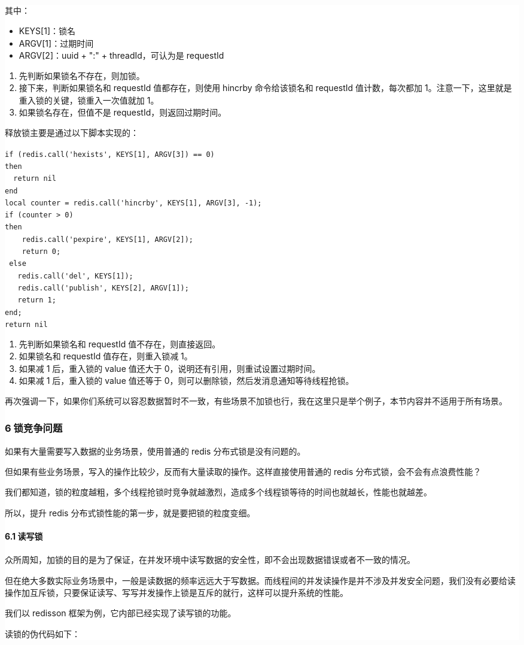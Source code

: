其中：

* KEYS[1]：锁名
* ARGV[1]：过期时间
* ARGV[2]：uuid + ":" + threadId，可认为是 requestId

1. 先判断如果锁名不存在，则加锁。
2. 接下来，判断如果锁名和 requestId 值都存在，则使用 hincrby 命令给该锁名和 requestId 值计数，每次都加 1。注意一下，这里就是重入锁的关键，锁重入一次值就加 1。
3. 如果锁名存在，但值不是 requestId，则返回过期时间。

释放锁主要是通过以下脚本实现的：

```
if (redis.call('hexists', KEYS[1], ARGV[3]) == 0) 
then 
  return nil
end
local counter = redis.call('hincrby', KEYS[1], ARGV[3], -1);
if (counter > 0) 
then 
    redis.call('pexpire', KEYS[1], ARGV[2]); 
    return 0; 
 else 
   redis.call('del', KEYS[1]); 
   redis.call('publish', KEYS[2], ARGV[1]); 
   return 1; 
end; 
return nil
```

1. 先判断如果锁名和 requestId 值不存在，则直接返回。
2. 如果锁名和 requestId 值存在，则重入锁减 1。
3. 如果减 1 后，重入锁的 value 值还大于 0，说明还有引用，则重试设置过期时间。
4. 如果减 1 后，重入锁的 value 值还等于 0，则可以删除锁，然后发消息通知等待线程抢锁。

再次强调一下，如果你们系统可以容忍数据暂时不一致，有些场景不加锁也行，我在这里只是举个例子，本节内容并不适用于所有场景。

### 6 锁竞争问题

如果有大量需要写入数据的业务场景，使用普通的 redis 分布式锁是没有问题的。

但如果有些业务场景，写入的操作比较少，反而有大量读取的操作。这样直接使用普通的 redis 分布式锁，会不会有点浪费性能？

我们都知道，锁的粒度越粗，多个线程抢锁时竞争就越激烈，造成多个线程锁等待的时间也就越长，性能也就越差。

所以，提升 redis 分布式锁性能的第一步，就是要把锁的粒度变细。

#### 6.1 读写锁

众所周知，加锁的目的是为了保证，在并发环境中读写数据的安全性，即不会出现数据错误或者不一致的情况。

但在绝大多数实际业务场景中，一般是读数据的频率远远大于写数据。而线程间的并发读操作是并不涉及并发安全问题，我们没有必要给读操作加互斥锁，只要保证读写、写写并发操作上锁是互斥的就行，这样可以提升系统的性能。

我们以 redisson 框架为例，它内部已经实现了读写锁的功能。

读锁的伪代码如下：
